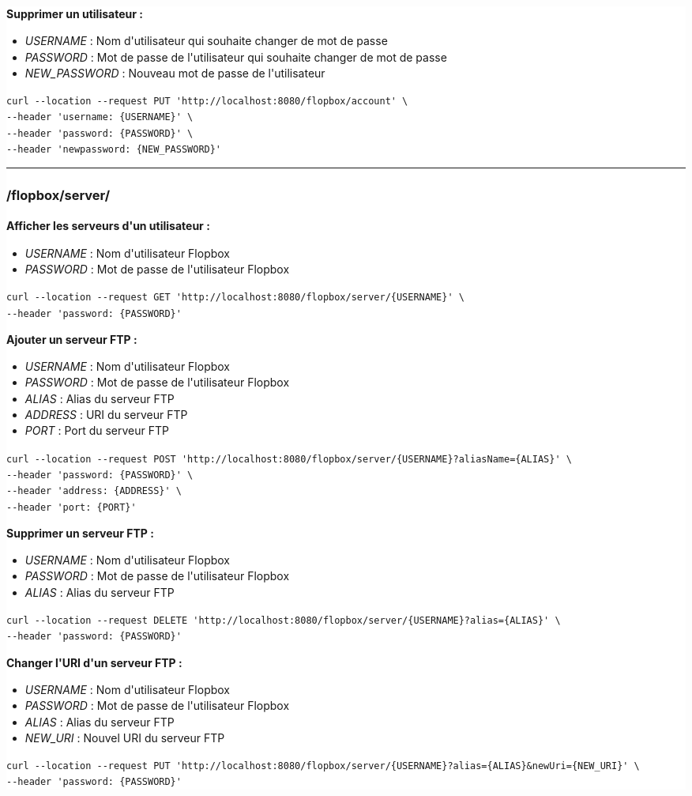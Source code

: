 **Supprimer un utilisateur :**
* _USERNAME_ : Nom d'utilisateur qui souhaite changer de mot de passe
* _PASSWORD_ : Mot de passe de l'utilisateur qui souhaite changer de mot de passe
* _NEW_PASSWORD_ : Nouveau mot de passe de l'utilisateur
```
curl --location --request PUT 'http://localhost:8080/flopbox/account' \
--header 'username: {USERNAME}' \
--header 'password: {PASSWORD}' \
--header 'newpassword: {NEW_PASSWORD}'
```

---

### /flopbox/server/

**Afficher les serveurs d'un utilisateur :**
* _USERNAME_ : Nom d'utilisateur Flopbox
* _PASSWORD_ : Mot de passe de l'utilisateur Flopbox
```
curl --location --request GET 'http://localhost:8080/flopbox/server/{USERNAME}' \
--header 'password: {PASSWORD}'
```

**Ajouter un serveur FTP :**
* _USERNAME_ : Nom d'utilisateur Flopbox
* _PASSWORD_ : Mot de passe de l'utilisateur Flopbox
* _ALIAS_ : Alias du serveur FTP
* _ADDRESS_ : URI du serveur FTP
* _PORT_ : Port du serveur FTP
```
curl --location --request POST 'http://localhost:8080/flopbox/server/{USERNAME}?aliasName={ALIAS}' \
--header 'password: {PASSWORD}' \
--header 'address: {ADDRESS}' \
--header 'port: {PORT}'
```

**Supprimer un serveur FTP :**
* _USERNAME_ : Nom d'utilisateur Flopbox
* _PASSWORD_ : Mot de passe de l'utilisateur Flopbox
* _ALIAS_ : Alias du serveur FTP
```
curl --location --request DELETE 'http://localhost:8080/flopbox/server/{USERNAME}?alias={ALIAS}' \
--header 'password: {PASSWORD}'
```

**Changer l'URI d'un serveur FTP :**
* _USERNAME_ : Nom d'utilisateur Flopbox
* _PASSWORD_ : Mot de passe de l'utilisateur Flopbox
* _ALIAS_ : Alias du serveur FTP
* _NEW_URI_ : Nouvel URI du serveur FTP
```
curl --location --request PUT 'http://localhost:8080/flopbox/server/{USERNAME}?alias={ALIAS}&newUri={NEW_URI}' \
--header 'password: {PASSWORD}'
```
